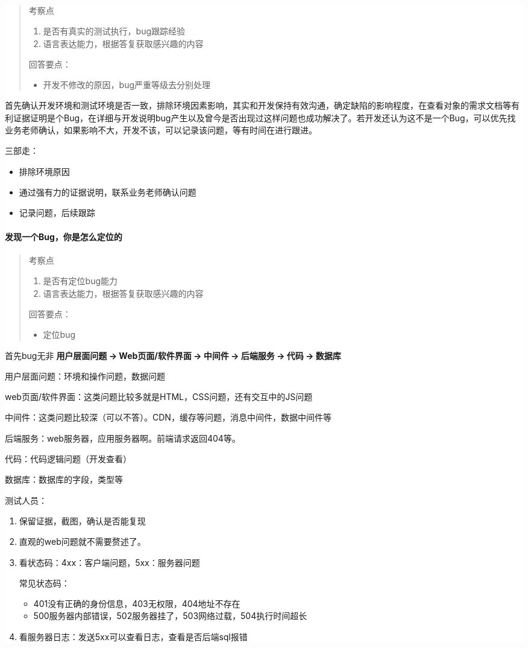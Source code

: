 > 考察点
>
> 1. 是否有真实的测试执行，bug跟踪经验
> 2. 语言表达能力，根据答复获取感兴趣的内容
>
> 回答要点：
>
> - 开发不修改的原因，bug严重等级去分别处理

首先确认开发环境和测试环境是否一致，排除环境因素影响，其实和开发保持有效沟通，确定缺陷的影响程度，在查看对象的需求文档等有利证据证明是个Bug，在详细与开发说明bug产生以及曾今是否出现过这样问题也成功解决了。若开发还认为这不是一个Bug，可以优先找业务老师确认，如果影响不大，开发不该，可以记录该问题，等有时间在进行跟进。

三部走：

- 排除环境原因
- 通过强有力的证据说明，联系业务老师确认问题

- 记录问题，后续跟踪



#### 发现一个Bug，你是怎么定位的

> 考察点
>
> 1. 是否有定位bug能力
> 2. 语言表达能力，根据答复获取感兴趣的内容
>
> 回答要点：
>
> - 定位bug

首先bug无非 **用户层面问题 -> Web页面/软件界面 -> 中间件 -> 后端服务 -> 代码 -> 数据库**

用户层面问题：环境和操作问题，数据问题

web页面/软件界面：这类问题比较多就是HTML，CSS问题，还有交互中的JS问题

中间件：这类问题比较深（可以不答）。CDN，缓存等问题，消息中间件，数据中间件等

后端服务：web服务器，应用服务器啊。前端请求返回404等。

代码：代码逻辑问题（开发查看）

数据库：数据库的字段，类型等

测试人员：

1. 保留证据，截图，确认是否能复现

2. 直观的web问题就不需要赘述了。

3. 看状态码：4xx：客户端问题，5xx：服务器问题

   常见状态码：

   - 401没有正确的身份信息，403无权限，404地址不存在
   - 500服务器内部错误，502服务器挂了，503网络过载，504执行时间超长

4. 看服务器日志：发送5xx可以查看日志，查看是否后端sql报错
